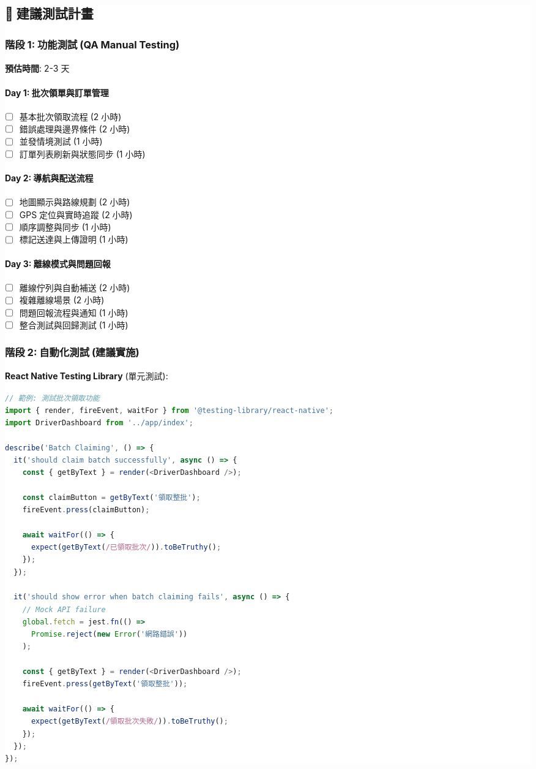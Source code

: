 
## 🧪 建議測試計畫

### 階段 1: 功能測試 (QA Manual Testing)

**預估時間**: 2-3 天

#### Day 1: 批次領單與訂單管理
- [ ] 基本批次領取流程 (2 小時)
- [ ] 錯誤處理與邊界條件 (2 小時)
- [ ] 並發情境測試 (1 小時)
- [ ] 訂單列表刷新與狀態同步 (1 小時)

#### Day 2: 導航與配送流程
- [ ] 地圖顯示與路線規劃 (2 小時)
- [ ] GPS 定位與實時追蹤 (2 小時)
- [ ] 順序調整與同步 (1 小時)
- [ ] 標記送達與上傳證明 (1 小時)

#### Day 3: 離線模式與問題回報
- [ ] 離線佇列與自動補送 (2 小時)
- [ ] 複雜離線場景 (2 小時)
- [ ] 問題回報流程與通知 (1 小時)
- [ ] 整合測試與回歸測試 (1 小時)

### 階段 2: 自動化測試 (建議實施)

**React Native Testing Library** (單元測試):
```typescript
// 範例: 測試批次領取功能
import { render, fireEvent, waitFor } from '@testing-library/react-native';
import DriverDashboard from '../app/index';

describe('Batch Claiming', () => {
  it('should claim batch successfully', async () => {
    const { getByText } = render(<DriverDashboard />);

    const claimButton = getByText('領取整批');
    fireEvent.press(claimButton);

    await waitFor(() => {
      expect(getByText(/已領取批次/)).toBeTruthy();
    });
  });

  it('should show error when batch claiming fails', async () => {
    // Mock API failure
    global.fetch = jest.fn(() =>
      Promise.reject(new Error('網路錯誤'))
    );

    const { getByText } = render(<DriverDashboard />);
    fireEvent.press(getByText('領取整批'));

    await waitFor(() => {
      expect(getByText(/領取批次失敗/)).toBeTruthy();
    });
  });
});
```

